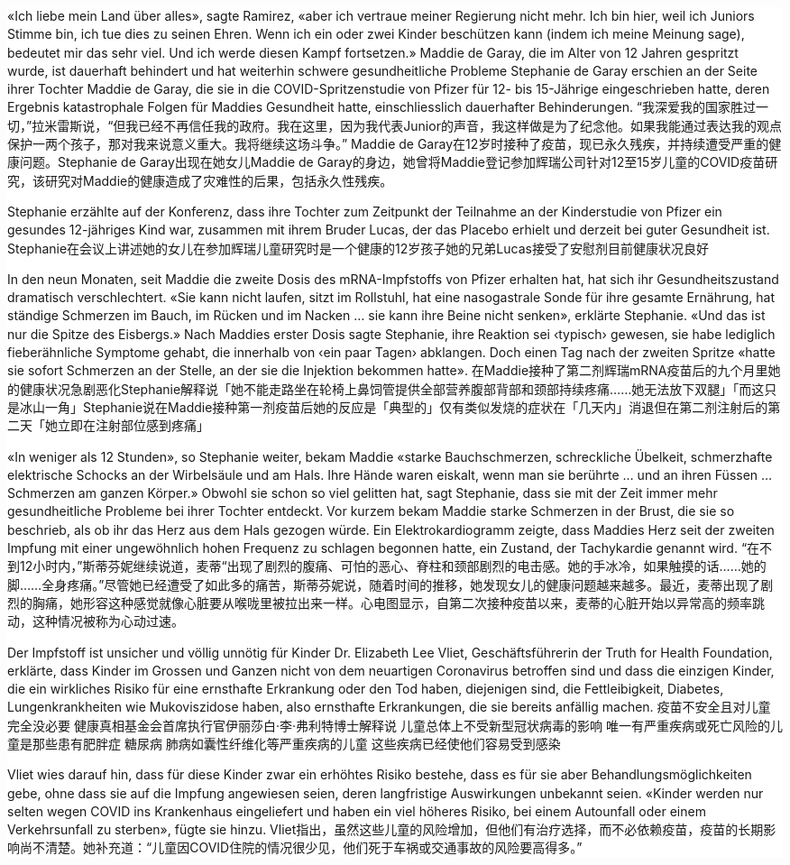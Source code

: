«Ich liebe mein Land über alles», sagte Ramirez, «aber ich vertraue meiner Regierung nicht mehr. Ich bin hier, weil ich Juniors Stimme bin, ich tue dies zu seinen Ehren. Wenn ich ein oder zwei Kinder beschützen kann (indem ich meine Meinung sage), bedeutet mir das sehr viel. Und ich werde diesen Kampf fortsetzen.» Maddie de Garay, die im Alter von 12 Jahren gespritzt wurde, ist dauerhaft behindert und hat weiterhin schwere gesundheitliche Probleme Stephanie de Garay erschien an der Seite ihrer Tochter Maddie de Garay, die sie in die COVID-Spritzenstudie von Pfizer für 12- bis 15-Jährige eingeschrieben hatte, deren Ergebnis katastrophale Folgen für Maddies Gesundheit hatte, einschliesslich dauerhafter Behinderungen.
“我深爱我的国家胜过一切，”拉米雷斯说，“但我已经不再信任我的政府。我在这里，因为我代表Junior的声音，我这样做是为了纪念他。如果我能通过表达我的观点保护一两个孩子，那对我来说意义重大。我将继续这场斗争。” Maddie de Garay在12岁时接种了疫苗，现已永久残疾，并持续遭受严重的健康问题。Stephanie de Garay出现在她女儿Maddie de Garay的身边，她曾将Maddie登记参加辉瑞公司针对12至15岁儿童的COVID疫苗研究，该研究对Maddie的健康造成了灾难性的后果，包括永久性残疾。

Stephanie erzählte auf der Konferenz, dass ihre Tochter zum Zeitpunkt der Teilnahme an der Kinderstudie von Pfizer ein gesundes 12-jähriges Kind war, zusammen mit ihrem Bruder Lucas, der das Placebo erhielt und derzeit bei guter Gesundheit ist.
Stephanie在会议上讲述她的女儿在参加辉瑞儿童研究时是一个健康的12岁孩子她的兄弟Lucas接受了安慰剂目前健康状况良好

In den neun Monaten, seit Maddie die zweite Dosis des mRNA-Impfstoffs von Pfizer erhalten hat, hat sich ihr Gesundheitszustand dramatisch verschlechtert. «Sie kann nicht laufen, sitzt im Rollstuhl, hat eine nasogastrale Sonde für ihre gesamte Ernährung, hat ständige Schmerzen im Bauch, im Rücken und im Nacken … sie kann ihre Beine nicht senken», erklärte Stephanie. «Und das ist nur die Spitze des Eisbergs.» Nach Maddies erster Dosis sagte Stephanie, ihre Reaktion sei ‹typisch› gewesen, sie habe lediglich fieberähnliche Symptome gehabt, die innerhalb von ‹ein paar Tagen› abklangen. Doch einen Tag nach der zweiten Spritze «hatte sie sofort Schmerzen an der Stelle, an der sie die Injektion bekommen hatte».
在Maddie接种了第二剂辉瑞mRNA疫苗后的九个月里她的健康状况急剧恶化Stephanie解释说「她不能走路坐在轮椅上鼻饲管提供全部营养腹部背部和颈部持续疼痛……她无法放下双腿」「而这只是冰山一角」Stephanie说在Maddie接种第一剂疫苗后她的反应是「典型的」仅有类似发烧的症状在「几天内」消退但在第二剂注射后的第二天「她立即在注射部位感到疼痛」

«In weniger als 12 Stunden», so Stephanie weiter, bekam Maddie «starke Bauchschmerzen, schreckliche Übelkeit, schmerzhafte elektrische Schocks an der Wirbelsäule und am Hals. Ihre Hände waren eiskalt, wenn man sie berührte … und an ihren Füssen … Schmerzen am ganzen Körper.» Obwohl sie schon so viel gelitten hat, sagt Stephanie, dass sie mit der Zeit immer mehr gesundheitliche Probleme bei ihrer Tochter entdeckt. Vor kurzem bekam Maddie starke Schmerzen in der Brust, die sie so beschrieb, als ob ihr das Herz aus dem Hals gezogen würde. Ein Elektrokardiogramm zeigte, dass Maddies Herz seit der zweiten Impfung mit einer ungewöhnlich hohen Frequenz zu schlagen begonnen hatte, ein Zustand, der Tachykardie genannt wird.
“在不到12小时内，”斯蒂芬妮继续说道，麦蒂“出现了剧烈的腹痛、可怕的恶心、脊柱和颈部剧烈的电击感。她的手冰冷，如果触摸的话……她的脚……全身疼痛。”尽管她已经遭受了如此多的痛苦，斯蒂芬妮说，随着时间的推移，她发现女儿的健康问题越来越多。最近，麦蒂出现了剧烈的胸痛，她形容这种感觉就像心脏要从喉咙里被拉出来一样。心电图显示，自第二次接种疫苗以来，麦蒂的心脏开始以异常高的频率跳动，这种情况被称为心动过速。

Der Impfstoff ist unsicher und völlig unnötig für Kinder Dr. Elizabeth Lee Vliet, Geschäftsführerin der Truth for Health Foundation, erklärte, dass Kinder im Grossen und Ganzen nicht von dem neuartigen Coronavirus betroffen sind und dass die einzigen Kinder, die ein wirkliches Risiko für eine ernsthafte Erkrankung oder den Tod haben, diejenigen sind, die Fettleibigkeit, Diabetes, Lungenkrankheiten wie Mukoviszidose haben, also ernsthafte Erkrankungen, die sie bereits anfällig machen.
疫苗不安全且对儿童完全没必要 健康真相基金会首席执行官伊丽莎白·李·弗利特博士解释说 儿童总体上不受新型冠状病毒的影响 唯一有严重疾病或死亡风险的儿童是那些患有肥胖症 糖尿病 肺病如囊性纤维化等严重疾病的儿童 这些疾病已经使他们容易受到感染

Vliet wies darauf hin, dass für diese Kinder zwar ein erhöhtes Risiko bestehe, dass es für sie aber Behandlungsmöglichkeiten gebe, ohne dass sie auf die Impfung angewiesen seien, deren langfristige Auswirkungen unbekannt seien. «Kinder werden nur selten wegen COVID ins Krankenhaus eingeliefert und haben ein viel höheres Risiko, bei einem Autounfall oder einem Verkehrsunfall zu sterben», fügte sie hinzu.
Vliet指出，虽然这些儿童的风险增加，但他们有治疗选择，而不必依赖疫苗，疫苗的长期影响尚不清楚。她补充道：“儿童因COVID住院的情况很少见，他们死于车祸或交通事故的风险要高得多。”
